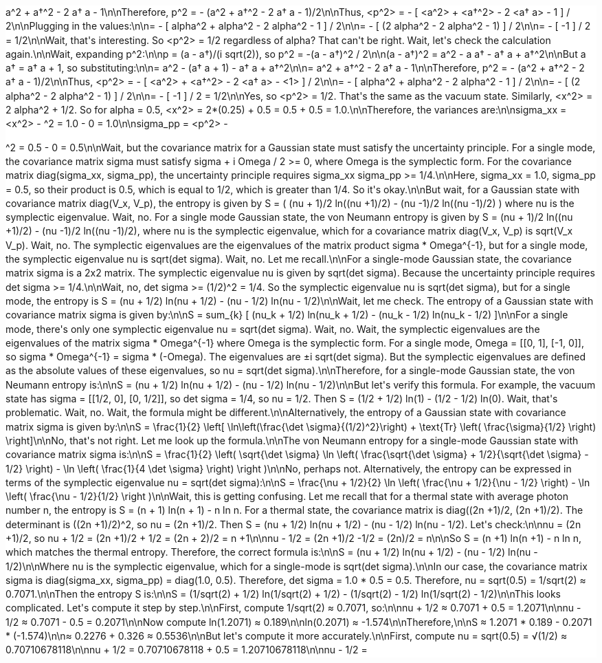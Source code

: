 a^2 + a†^2 - 2 a† a - 1\n\nTherefore, p^2 = - (a^2 + a†^2 - 2 a† a - 1)/2\n\nThus, <p^2> = - [ <a^2> + <a†^2> - 2 <a† a> - 1 ] / 2\n\nPlugging in the values:\n\n= - [ alpha^2 + alpha^2 - 2 alpha^2 - 1 ] / 2\n\n= - [ (2 alpha^2 - 2 alpha^2 - 1) ] / 2\n\n= - [ -1 ] / 2 = 1/2\n\nWait, that's interesting. So <p^2> = 1/2 regardless of alpha? That can't be right. Wait, let's check the calculation again.\n\nWait, expanding p^2:\n\np = (a - a†)/(i sqrt(2)), so p^2 = -(a - a†)^2 / 2\n\n(a - a†)^2 = a^2 - a a† - a† a + a†^2\n\nBut a a† = a† a + 1, so substituting:\n\n= a^2 - (a† a + 1) - a† a + a†^2\n\n= a^2 + a†^2 - 2 a† a - 1\n\nTherefore, p^2 = - (a^2 + a†^2 - 2 a† a - 1)/2\n\nThus, <p^2> = - [ <a^2> + <a†^2> - 2 <a† a> - <1> ] / 2\n\n= - [ alpha^2 + alpha^2 - 2 alpha^2 - 1 ] / 2\n\n= - [ (2 alpha^2 - 2 alpha^2 - 1) ] / 2\n\n= - [ -1 ] / 2 = 1/2\n\nYes, so <p^2> = 1/2. That's the same as the vacuum state. Similarly, <x^2> = 2 alpha^2 + 1/2. So for alpha = 0.5, <x^2> = 2*(0.25) + 0.5 = 0.5 + 0.5 = 1.0.\n\nTherefore, the variances are:\n\nsigma_xx = <x^2> - <x>^2 = 1.0 - 0 = 1.0\n\nsigma_pp = <p^2> - <p>^2 = 0.5 - 0 = 0.5\n\nWait, but the covariance matrix for a Gaussian state must satisfy the uncertainty principle. For a single mode, the covariance matrix sigma must satisfy sigma + i Omega / 2 >= 0, where Omega is the symplectic form. For the covariance matrix diag(sigma_xx, sigma_pp), the uncertainty principle requires sigma_xx sigma_pp >= 1/4.\n\nHere, sigma_xx = 1.0, sigma_pp = 0.5, so their product is 0.5, which is equal to 1/2, which is greater than 1/4. So it's okay.\n\nBut wait, for a Gaussian state with covariance matrix diag(V_x, V_p), the entropy is given by S = ( (nu + 1)/2 ln((nu +1)/2) - (nu -1)/2 ln((nu -1)/2) ) where nu is the symplectic eigenvalue. Wait, no. For a single mode Gaussian state, the von Neumann entropy is given by S = (nu + 1)/2 ln((nu +1)/2) - (nu -1)/2 ln((nu -1)/2), where nu is the symplectic eigenvalue, which for a covariance matrix diag(V_x, V_p) is sqrt(V_x V_p). Wait, no. The symplectic eigenvalues are the eigenvalues of the matrix product sigma * Omega^{-1}, but for a single mode, the symplectic eigenvalue nu is sqrt(det sigma). Wait, no. Let me recall.\n\nFor a single-mode Gaussian state, the covariance matrix sigma is a 2x2 matrix. The symplectic eigenvalue nu is given by sqrt(det sigma). Because the uncertainty principle requires det sigma >= 1/4.\n\nWait, no, det sigma >= (1/2)^2 = 1/4. So the symplectic eigenvalue nu is sqrt(det sigma), but for a single mode, the entropy is S = (nu + 1/2) ln(nu + 1/2) - (nu - 1/2) ln(nu - 1/2)\n\nWait, let me check. The entropy of a Gaussian state with covariance matrix sigma is given by:\n\nS = sum_{k} [ (nu_k + 1/2) ln(nu_k + 1/2) - (nu_k - 1/2) ln(nu_k - 1/2) ]\n\nFor a single mode, there's only one symplectic eigenvalue nu = sqrt(det sigma). Wait, no. Wait, the symplectic eigenvalues are the eigenvalues of the matrix sigma * Omega^{-1} where Omega is the symplectic form. For a single mode, Omega = [[0, 1], [-1, 0]], so sigma * Omega^{-1} = sigma * (-Omega). The eigenvalues are ±i sqrt(det sigma). But the symplectic eigenvalues are defined as the absolute values of these eigenvalues, so nu = sqrt(det sigma).\n\nTherefore, for a single-mode Gaussian state, the von Neumann entropy is:\n\nS = (nu + 1/2) ln(nu + 1/2) - (nu - 1/2) ln(nu - 1/2)\n\nBut let's verify this formula. For example, the vacuum state has sigma = [[1/2, 0], [0, 1/2]], so det sigma = 1/4, so nu = 1/2. Then S = (1/2 + 1/2) ln(1) - (1/2 - 1/2) ln(0). Wait, that's problematic. Wait, no. Wait, the formula might be different.\n\nAlternatively, the entropy of a Gaussian state with covariance matrix sigma is given by:\n\nS = \\frac{1}{2} \\left[ \\ln\\left(\\frac{\\det \\sigma}{(1/2)^2}\\right) + \\text{Tr} \\left( \\frac{\\sigma}{1/2} \\right) \\right]\n\nNo, that's not right. Let me look up the formula.\n\nThe von Neumann entropy for a single-mode Gaussian state with covariance matrix sigma is:\n\nS = \\frac{1}{2} \\left( \\sqrt{\\det \\sigma} \\ln \\left( \\frac{\\sqrt{\\det \\sigma} + 1/2}{\\sqrt{\\det \\sigma} - 1/2} \\right) - \\ln \\left( \\frac{1}{4 \\det \\sigma} \\right) \\right )\n\nNo, perhaps not. Alternatively, the entropy can be expressed in terms of the symplectic eigenvalue nu = sqrt(det sigma):\n\nS = \\frac{\\nu + 1/2}{2} \\ln \\left( \\frac{\\nu + 1/2}{\\nu - 1/2} \\right) - \\ln \\left( \\frac{\\nu - 1/2}{1/2} \\right )\n\nWait, this is getting confusing. Let me recall that for a thermal state with average photon number n, the entropy is S = (n + 1) ln(n + 1) - n ln n. For a thermal state, the covariance matrix is diag((2n +1)/2, (2n +1)/2). The determinant is ((2n +1)/2)^2, so nu = (2n +1)/2. Then S = (nu + 1/2) ln(nu + 1/2) - (nu - 1/2) ln(nu - 1/2). Let's check:\n\nnu = (2n +1)/2, so nu + 1/2 = (2n +1)/2 + 1/2 = (2n + 2)/2 = n +1\n\nnu - 1/2 = (2n +1)/2 -1/2 = (2n)/2 = n\n\nSo S = (n +1) ln(n +1) - n ln n, which matches the thermal entropy. Therefore, the correct formula is:\n\nS = (nu + 1/2) ln(nu + 1/2) - (nu - 1/2) ln(nu - 1/2)\n\nWhere nu is the symplectic eigenvalue, which for a single-mode is sqrt(det sigma).\n\nIn our case, the covariance matrix sigma is diag(sigma_xx, sigma_pp) = diag(1.0, 0.5). Therefore, det sigma = 1.0 * 0.5 = 0.5. Therefore, nu = sqrt(0.5) = 1/sqrt(2) ≈ 0.7071.\n\nThen the entropy S is:\n\nS = (1/sqrt(2) + 1/2) ln(1/sqrt(2) + 1/2) - (1/sqrt(2) - 1/2) ln(1/sqrt(2) - 1/2)\n\nThis looks complicated. Let's compute it step by step.\n\nFirst, compute 1/sqrt(2) ≈ 0.7071, so:\n\nnu + 1/2 ≈ 0.7071 + 0.5 = 1.2071\n\nnu - 1/2 ≈ 0.7071 - 0.5 = 0.2071\n\nNow compute ln(1.2071) ≈ 0.189\n\nln(0.2071) ≈ -1.574\n\nTherefore,\n\nS ≈ 1.2071 * 0.189 - 0.2071 * (-1.574)\n\n≈ 0.2276 + 0.326 ≈ 0.5536\n\nBut let's compute it more accurately.\n\nFirst, compute nu = sqrt(0.5) = √(1/2) ≈ 0.70710678118\n\nnu + 1/2 = 0.70710678118 + 0.5 = 1.20710678118\n\nnu - 1/2 =